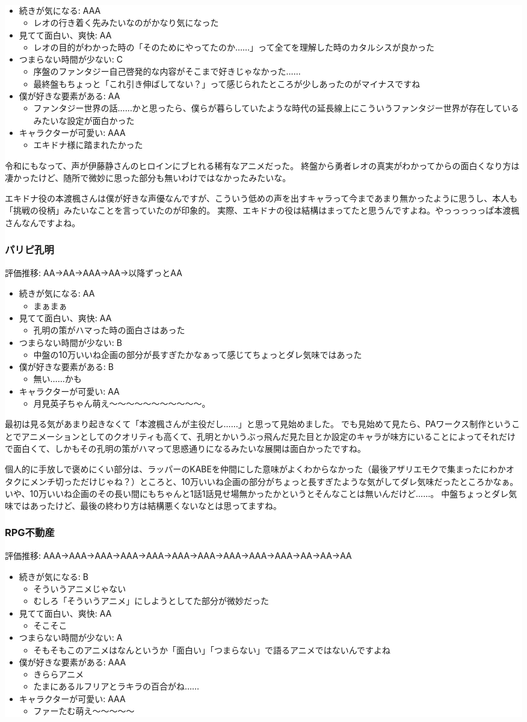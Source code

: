 - 続きが気になる: AAA
    - レオの行き着く先みたいなのがかなり気になった
- 見てて面白い、爽快: AA
    - レオの目的がわかった時の「そのためにやってたのか……」って全てを理解した時のカタルシスが良かった
- つまらない時間が少ない: C
    - 序盤のファンタジー自己啓発的な内容がそこまで好きじゃなかった……
    - 最終盤もちょっと「これ引き伸ばしてない？」って感じられたところが少しあったのがマイナスですね
- 僕が好きな要素がある: AA
    - ファンタジー世界の話……かと思ったら、僕らが暮らしていたような時代の延長線上にこういうファンタジー世界が存在しているみたいな設定が面白かった
- キャラクターが可愛い: AAA
    - エキドナ様に踏まれたかった

令和にもなって、声が伊藤静さんのヒロインにブヒれる稀有なアニメだった。
終盤から勇者レオの真実がわかってからの面白くなり方は凄かったけど、随所で微妙に思った部分も無いわけではなかったみたいな。

エキドナ役の本渡楓さんは僕が好きな声優なんですが、こういう低めの声を出すキャラって今まであまり無かったように思うし、本人も「挑戦の役柄」みたいなことを言っていたのが印象的。
実際、エキドナの役は結構はまってたと思うんですよね。やっっっっっぱ本渡楓さんなんですよね。
### パリピ孔明
評価推移: AA→AA→AAA→AA→以降ずっとAA

- 続きが気になる: AA
    - まぁまぁ
- 見てて面白い、爽快: AA
    - 孔明の策がハマった時の面白さはあった
- つまらない時間が少ない: B
    - 中盤の10万いいね企画の部分が長すぎたかなぁって感じてちょっとダレ気味ではあった
- 僕が好きな要素がある: B
    - 無い……かも
- キャラクターが可愛い: AA
    - 月見英子ちゃん萌え～～～～～～～～～～～。

最初は見る気があまり起きなくて「本渡楓さんが主役だし……」と思って見始めました。
でも見始めて見たら、PAワークス制作ということでアニメーションとしてのクオリティも高くて、孔明とかいうぶっ飛んだ見た目とか設定のキャラが味方にいることによってそれだけで面白くて、しかもその孔明の策がハマって思惑通りになるみたいな展開は面白かったですね。

個人的に手放しで褒めにくい部分は、ラッパーのKABEを仲間にした意味がよくわからなかった（最後アザリエモクで集まったにわかオタクにメンチ切っただけじゃね？）ところと、10万いいね企画の部分がちょっと長すぎたような気がしてダレ気味だったところかなぁ。
いや、10万いいね企画のその長い間にもちゃんと1話1話見せ場無かったかというとそんなことは無いんだけど……。
中盤ちょっとダレ気味ではあったけど、最後の終わり方は結構悪くないなとは思ってますね。
### RPG不動産
評価推移: AAA→AAA→AAA→AAA→AAA→AAA→AAA→AAA→AAA→AAA→AA→AA→AA

- 続きが気になる: B
    - そういうアニメじゃない
    - むしろ「そういうアニメ」にしようとしてた部分が微妙だった
- 見てて面白い、爽快: AA
    - そこそこ
- つまらない時間が少ない: A
    - そもそもこのアニメはなんというか「面白い」「つまらない」で語るアニメではないんですよね
- 僕が好きな要素がある: AAA
    - きららアニメ
    - たまにあるルフリアとラキラの百合がね……
- キャラクターが可愛い: AAA
    - ファーたむ萌え～～～～～
